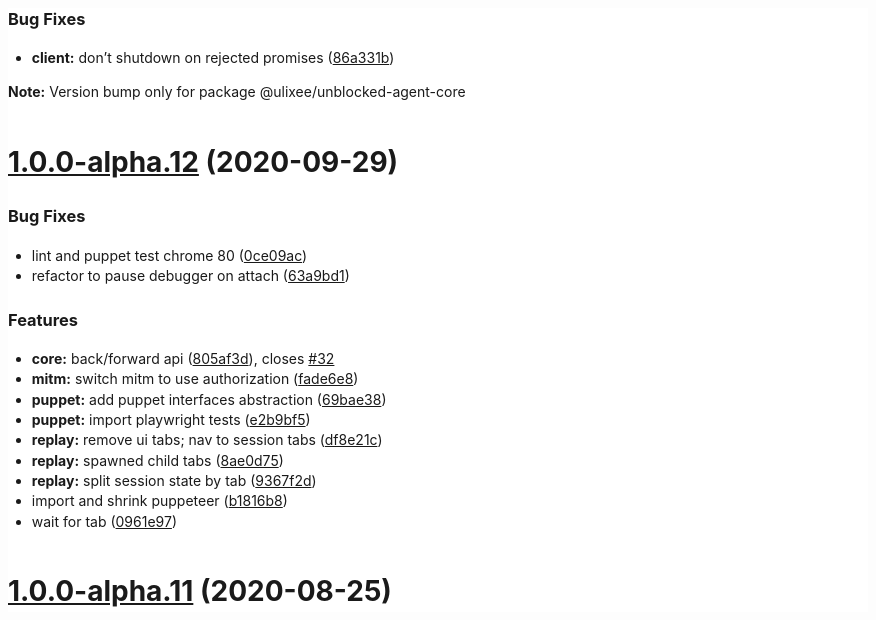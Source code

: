 
### Bug Fixes

* **client:** don’t shutdown on rejected promises ([86a331b](https://github.com/ulixee/agent/commit/86a331bede88daca8b17c079f23910ff776fb4c4))







**Note:** Version bump only for package @ulixee/unblocked-agent-core





# [1.0.0-alpha.12](https://github.com/ulixee/agent/compare/v1.0.0-alpha.11...v1.0.0-alpha.12) (2020-09-29)


### Bug Fixes

* lint and puppet test chrome 80 ([0ce09ac](https://github.com/ulixee/agent/commit/0ce09ac71e3f9a9a802ba90f9c7aab9021f07e5c))
* refactor to pause debugger on attach ([63a9bd1](https://github.com/ulixee/agent/commit/63a9bd125e7f334a85a2dedc2490f4e66366ea6d))


### Features

* **core:** back/forward api ([805af3d](https://github.com/ulixee/agent/commit/805af3d48822c1306b73f5c084d65b0855819213)), closes [#32](https://github.com/ulixee/agent/issues/32)
* **mitm:** switch mitm to use authorization ([fade6e8](https://github.com/ulixee/agent/commit/fade6e81d58d947c03a7b54e37a887bbc0bba5a2))
* **puppet:** add puppet interfaces abstraction ([69bae38](https://github.com/ulixee/agent/commit/69bae38a03afaae3455de2a4928abd13031af662))
* **puppet:** import playwright tests ([e2b9bf5](https://github.com/ulixee/agent/commit/e2b9bf546af1ed899a01f460977e362b676c02e1))
* **replay:** remove ui tabs; nav to session tabs ([df8e21c](https://github.com/ulixee/agent/commit/df8e21cefc71ff6ad8db7d1498a1352cc71618a9))
* **replay:** spawned child tabs ([8ae0d75](https://github.com/ulixee/agent/commit/8ae0d754a8e263a6cae20815338532da84906a7b))
* **replay:** split session state by tab ([9367f2d](https://github.com/ulixee/agent/commit/9367f2d8796fda709bc8185374a5e07d4b6f78ab))
* import and shrink puppeteer ([b1816b8](https://github.com/ulixee/agent/commit/b1816b8f7b1a60edd456626e3c818e4ebe3c022f))
* wait for tab ([0961e97](https://github.com/ulixee/agent/commit/0961e97ecc4418c21536be92e1f3787aa1692117))





# [1.0.0-alpha.11](https://github.com/ulixee/agent/compare/v1.0.0-alpha.10...v1.0.0-alpha.11) (2020-08-25)
